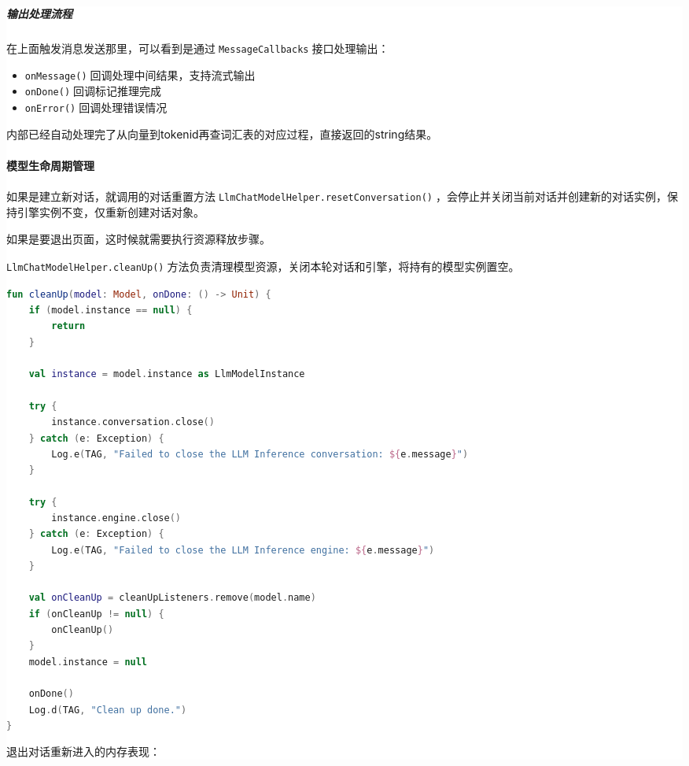 ##### 输出处理流程
在上面触发消息发送那里，可以看到是通过 `MessageCallbacks` 接口处理输出：
- `onMessage()` 回调处理中间结果，支持流式输出
- `onDone()` 回调标记推理完成
- `onError()` 回调处理错误情况

内部已经自动处理完了从向量到tokenid再查词汇表的对应过程，直接返回的string结果。

#### 模型生命周期管理
如果是建立新对话，就调用的对话重置方法 `LlmChatModelHelper.resetConversation()` ，会停止并关闭当前对话并创建新的对话实例，保持引擎实例不变，仅重新创建对话对象。

如果是要退出页面，这时候就需要执行资源释放步骤。

`LlmChatModelHelper.cleanUp()` 方法负责清理模型资源，关闭本轮对话和引擎，将持有的模型实例置空。

```kotlin
fun cleanUp(model: Model, onDone: () -> Unit) {
    if (model.instance == null) {
        return
    }

    val instance = model.instance as LlmModelInstance

    try {
        instance.conversation.close()
    } catch (e: Exception) {
        Log.e(TAG, "Failed to close the LLM Inference conversation: ${e.message}")
    }

    try {
        instance.engine.close()
    } catch (e: Exception) {
        Log.e(TAG, "Failed to close the LLM Inference engine: ${e.message}")
    }

    val onCleanUp = cleanUpListeners.remove(model.name)
    if (onCleanUp != null) {
        onCleanUp()
    }
    model.instance = null

    onDone()
    Log.d(TAG, "Clean up done.")
}
```

退出对话重新进入的内存表现：
